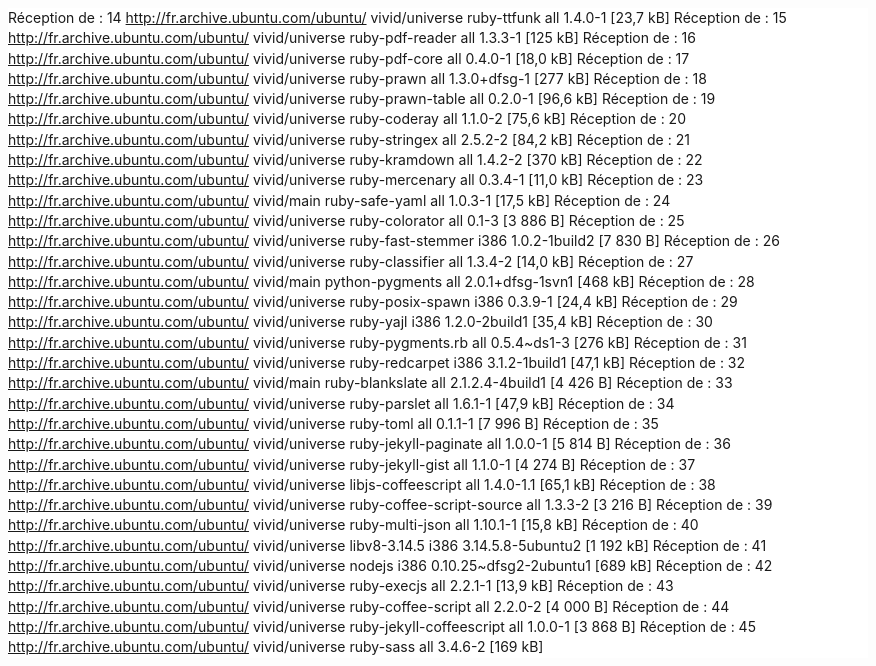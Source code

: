 Réception de : 14 http://fr.archive.ubuntu.com/ubuntu/ vivid/universe ruby-ttfunk all 1.4.0-1 [23,7 kB]
Réception de : 15 http://fr.archive.ubuntu.com/ubuntu/ vivid/universe ruby-pdf-reader all 1.3.3-1 [125 kB]
Réception de : 16 http://fr.archive.ubuntu.com/ubuntu/ vivid/universe ruby-pdf-core all 0.4.0-1 [18,0 kB]
Réception de : 17 http://fr.archive.ubuntu.com/ubuntu/ vivid/universe ruby-prawn all 1.3.0+dfsg-1 [277 kB]
Réception de : 18 http://fr.archive.ubuntu.com/ubuntu/ vivid/universe ruby-prawn-table all 0.2.0-1 [96,6 kB]
Réception de : 19 http://fr.archive.ubuntu.com/ubuntu/ vivid/universe ruby-coderay all 1.1.0-2 [75,6 kB]
Réception de : 20 http://fr.archive.ubuntu.com/ubuntu/ vivid/universe ruby-stringex all 2.5.2-2 [84,2 kB]
Réception de : 21 http://fr.archive.ubuntu.com/ubuntu/ vivid/universe ruby-kramdown all 1.4.2-2 [370 kB]
Réception de : 22 http://fr.archive.ubuntu.com/ubuntu/ vivid/universe ruby-mercenary all 0.3.4-1 [11,0 kB]
Réception de : 23 http://fr.archive.ubuntu.com/ubuntu/ vivid/main ruby-safe-yaml all 1.0.3-1 [17,5 kB]
Réception de : 24 http://fr.archive.ubuntu.com/ubuntu/ vivid/universe ruby-colorator all 0.1-3 [3 886 B]
Réception de : 25 http://fr.archive.ubuntu.com/ubuntu/ vivid/universe ruby-fast-stemmer i386 1.0.2-1build2 [7 830 B]
Réception de : 26 http://fr.archive.ubuntu.com/ubuntu/ vivid/universe ruby-classifier all 1.3.4-2 [14,0 kB]
Réception de : 27 http://fr.archive.ubuntu.com/ubuntu/ vivid/main python-pygments all 2.0.1+dfsg-1svn1 [468 kB]
Réception de : 28 http://fr.archive.ubuntu.com/ubuntu/ vivid/universe ruby-posix-spawn i386 0.3.9-1 [24,4 kB]
Réception de : 29 http://fr.archive.ubuntu.com/ubuntu/ vivid/universe ruby-yajl i386 1.2.0-2build1 [35,4 kB]
Réception de : 30 http://fr.archive.ubuntu.com/ubuntu/ vivid/universe ruby-pygments.rb all 0.5.4~ds1-3 [276 kB]
Réception de : 31 http://fr.archive.ubuntu.com/ubuntu/ vivid/universe ruby-redcarpet i386 3.1.2-1build1 [47,1 kB]
Réception de : 32 http://fr.archive.ubuntu.com/ubuntu/ vivid/main ruby-blankslate all 2.1.2.4-4build1 [4 426 B]
Réception de : 33 http://fr.archive.ubuntu.com/ubuntu/ vivid/universe ruby-parslet all 1.6.1-1 [47,9 kB]
Réception de : 34 http://fr.archive.ubuntu.com/ubuntu/ vivid/universe ruby-toml all 0.1.1-1 [7 996 B]
Réception de : 35 http://fr.archive.ubuntu.com/ubuntu/ vivid/universe ruby-jekyll-paginate all 1.0.0-1 [5 814 B]
Réception de : 36 http://fr.archive.ubuntu.com/ubuntu/ vivid/universe ruby-jekyll-gist all 1.1.0-1 [4 274 B]
Réception de : 37 http://fr.archive.ubuntu.com/ubuntu/ vivid/universe libjs-coffeescript all 1.4.0-1.1 [65,1 kB]
Réception de : 38 http://fr.archive.ubuntu.com/ubuntu/ vivid/universe ruby-coffee-script-source all 1.3.3-2 [3 216 B]
Réception de : 39 http://fr.archive.ubuntu.com/ubuntu/ vivid/universe ruby-multi-json all 1.10.1-1 [15,8 kB]
Réception de : 40 http://fr.archive.ubuntu.com/ubuntu/ vivid/universe libv8-3.14.5 i386 3.14.5.8-5ubuntu2 [1 192 kB]
Réception de : 41 http://fr.archive.ubuntu.com/ubuntu/ vivid/universe nodejs i386 0.10.25~dfsg2-2ubuntu1 [689 kB]
Réception de : 42 http://fr.archive.ubuntu.com/ubuntu/ vivid/universe ruby-execjs all 2.2.1-1 [13,9 kB]
Réception de : 43 http://fr.archive.ubuntu.com/ubuntu/ vivid/universe ruby-coffee-script all 2.2.0-2 [4 000 B]
Réception de : 44 http://fr.archive.ubuntu.com/ubuntu/ vivid/universe ruby-jekyll-coffeescript all 1.0.0-1 [3 868 B]
Réception de : 45 http://fr.archive.ubuntu.com/ubuntu/ vivid/universe ruby-sass all 3.4.6-2 [169 kB]